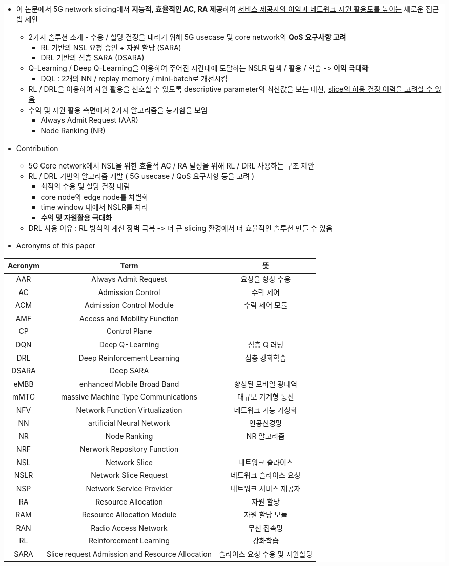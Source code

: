 - 이 논문에서 5G network slicing에서 **지능적, 효율적인 AC, RA 제공**하여 <u>서비스 제공자의 이익과 네트워크 자원 활용도를 높이는</u> 새로운 접근법 제안

  - 2가지 솔루션 소개 - 수용 / 할당 결정을 내리기 위해 5G usecase 및 core network의 **QoS 요구사항 고려**
    - RL 기반의 NSL 요청 승인 \+ 자원 할당 (SARA)
    - DRL 기반의 심층 SARA (DSARA)
  - Q-Learning / Deep Q-Learning을 이용하여 주어진 시간대에 도달하는 NSLR 탐색 / 활용 / 학습 -> **이익 극대화**
    - DQL : 2개의 NN / replay memory / mini-batch로 개선시킴
  - RL / DRL을 이용하여 자원 활용을 선호할 수 있도록 descriptive parameter의 최신값을 보는 대신, <u>slice의 허용 결정 이력을 고려할 수 있음</u>
  - 수익 및 자원 활용 측면에서 2가지 알고리즘을 능가함을 보임
    - Always Admit Request (AAR)
    - Node Ranking (NR)

- Contribution

  - 5G Core network에서 NSL을 위한 효율적 AC / RA 달성을 위해 RL / DRL 사용하는 구조 제안
  - RL / DRL 기반의 알고리즘 개발 ( 5G usecase / QoS 요구사항 등을 고려 )
    - 최적의 수용 및 할당 결정 내림
    - core node와 edge node를 차별화
    - time window 내에서 NSLR를 처리
    - **수익 및 자원활용 극대화**
  - DRL 사용 이유 : RL 방식의 계산 장벽 극복 -> 더 큰 slicing 환경에서 더 효율적인 솔루션 만들 수 있음

- Acronyms of this paper

| Acronym |                      Term                       |               뜻               |
| :-----: | :---------------------------------------------: | :----------------------------: |
|   AAR   |              Always Admit Request               |        요청을 항상 수용        |
|   AC    |                Admission Control                |           수락 제어            |
|   ACM   |            Admission Control Module             |         수락 제어 모듈         |
|   AMF   |          Access and Mobility Function           |                                |
|   CP    |                  Control Plane                  |                                |
|   DQN   |                 Deep Q-Learning                 |          심층 Q 러닝           |
|   DRL   |           Deep Reinforcement Learning           |         심층 강화학습          |
|  DSARA  |                    Deep SARA                    |                                |
|  eMBB   |           enhanced Mobile Broad Band            |      향상된 모바일 광대역      |
|  mMTC   |       massive Machine Type Communications       |       대규모 기계형 통신       |
|   NFV   |         Network Function Virtualization         |      네트워크 기능 가상화      |
|   NN    |            artificial Neural Network            |           인공신경망           |
|   NR    |                  Node Ranking                   |          NR 알고리즘           |
|   NRF   |           Nerwork Repository Function           |                                |
|   NSL   |                  Network Slice                  |       네트워크 슬라이스        |
|  NSLR   |              Network Slice Request              |     네트워크 슬라이스 요청     |
|   NSP   |            Network Service Provider             |     네트워크 서비스 제공자     |
|   RA    |               Resource Allocation               |           자원 할당            |
|   RAM   |           Resource Allocation Module            |         자원 할당 모듈         |
|   RAN   |              Radio Access Network               |          무선 접속망           |
|   RL    |             Reinforcement Learning              |            강화학습            |
|  SARA   | Slice request Admission and Resource Allocation | 슬라이스 요청 수용 및 자원할당 |